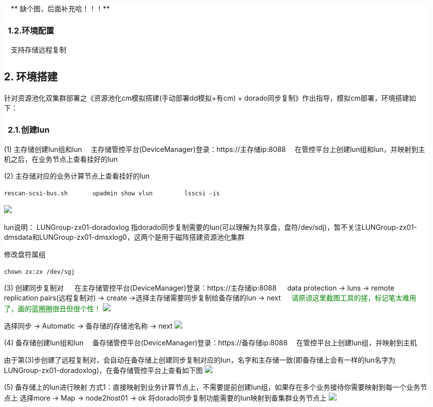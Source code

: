 &emsp;** 缺个图，后面补充哈！！！**
### &nbsp;&nbsp;1.2.环境配置

&emsp;支持存储远程复制


## 2. 环境搭建

针对资源池化双集群部署之《资源池化cm模拟搭建(手动部署dd模拟+有cm) + dorado同步复制》作出指导，模拟cm部署，环境搭建如下：

### &nbsp;&nbsp;2.1.创建lun

(1) 主存储创建lun组和lun
&emsp;主存储管控平台(DeviceManager)登录：https://主存储ip:8088
&emsp;在管控平台上创建lun组和lun，并映射到主机之后，在业务节点上查看挂好的lun

(2) 主存储对应的业务计算节点上查看挂好的lun
```
rescan-scsi-bus.sh       upadmin show vlun         lsscsi -is
```

![](../images/dd模拟/lun查询.png)

lun说明：  LUNGroup-zx01-doradoxlog 指dorado同步复制需要的lun(可以理解为共享盘，盘符/dev/sdj)，暂不关注LUNGroup-zx01-dmsdata和LUNGroup-zx01-dmsxlog0，这两个是用于磁阵搭建资源池化集群

修改盘符属组
```
chown zx:zx /dev/sgj
```

(3) 创建同步复制对
&emsp; 在主存储管控平台(DeviceManager)登录：https://主存储ip:8088
&emsp; data protection -> luns -> remote replication pairs(远程复制对) -> create ->选择主存储需要同步复制给备存储的lun -> next
&emsp; <font color='green'> 请原谅这里截图工具的搓，标记笔太难用了，画的蓝圈圈很丑但很个性！</font> 
![](../images/dd模拟/远程复制对创建.png)

选择同步 -> Automatic -> 备存储的存储池名称 -> next
![](../images/dd模拟/远程复制对创建1.png)

(4) 备存储创建lun组和lun
&emsp;备存储管控平台(DeviceManager)登录：https://备存储ip:8088
&emsp;在管控平台上创建lun组，并映射到主机

由于第(3)步创建了远程复制对，会自动在备存储上创建同步复制对应的lun，名字和主存储一致(即备存储上会有一样的lun名字为LUNGroup-zx01-doradoxlog)，在备存储管控平台上查看如下图
![](../images/dd模拟/备存储doradoxlog.png)

(5) 备存储上的lun进行映射
方式1：直接映射到业务计算节点上，不需要提前创建lun组，如果存在多个业务接待你需要映射到每一个业务节点上
选择more -> Map -> node2host01 -> ok   将dorado同步复制功能需要的lun映射到备集群业务节点上
![](../images/dd模拟/备存储映射节点.png)
